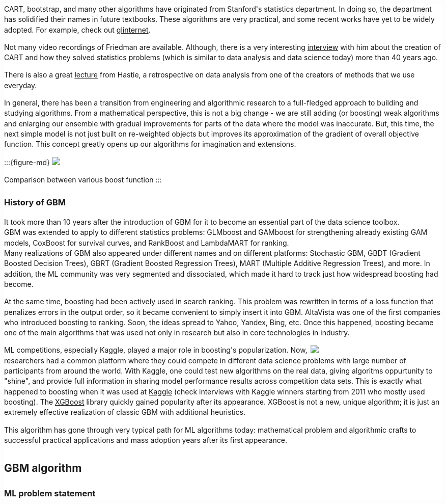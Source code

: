 CART, bootstrap, and many other algorithms have originated from Stanford's statistics department. In doing so, the department has solidified their names in future textbooks. These algorithms are very practical, and some recent works have yet to be widely adopted. For example, check out [glinternet](https://arxiv.org/abs/1308.2719).  

Not many video recordings of Friedman are available. Although, there is a very interesting [interview](https://www.youtube.com/watch?v=8hupHmBVvb0) with him about the creation of CART and how they solved statistics problems (which is similar to data analysis and data science today) more than 40 years ago.

There is also a great [lecture](https://www.youtube.com/watch?v=zBk3PK3g-Fc) from Hastie, a retrospective on data analysis from one of the creators of methods that we use everyday.

In general, there has been a transition from engineering and algorithmic research to a full-fledged approach to building and studying algorithms. From a mathematical perspective, this is not a big change - we are still adding (or boosting) weak algorithms and enlarging our ensemble with gradual improvements for parts of the data where the model was inaccurate. But, this time, the next simple model is not just built on re-weighted objects but improves its approximation of the gradient of overall objective function. This concept greatly opens up our algorithms for imagination and extensions.

:::{figure-md}
<img src="../../../images/ml-advanced/gradient_boosting/Comparison_between_various_boost_function.png" width="90%" class="bg-white mb-1">

Comparison between various boost function
:::
    
### History of GBM

It took more than 10 years after the introduction of GBM for it to become an essential part of the data science toolbox.   
GBM was extended to apply to different statistics problems: GLMboost and GAMboost for strengthening already existing GAM models, CoxBoost for survival curves, and RankBoost and LambdaMART for ranking.   
Many realizations of GBM also appeared under different names and on different platforms: Stochastic GBM, GBDT (Gradient Boosted Decision Trees), GBRT (Gradient Boosted Regression Trees), MART (Multiple Additive Regression Trees), and more. In addition, the ML community was very segmented and dissociated, which made it hard to track just how widespread boosting had become.  

At the same time, boosting had been actively used in search ranking. This problem was rewritten in terms of a loss function that penalizes errors in the output order, so it became convenient to simply insert it into GBM. AltaVista was one of the first companies who introduced boosting to ranking. Soon, the ideas spread to Yahoo, Yandex, Bing, etc. Once this happened, boosting became one of the main algorithms that was used not only in research but also in core technologies in industry.

<img src='https://habrastorage.org/web/48a/ea4/fff/48aea4fffdbe4e5f9205ba81110e6061.jpg' align='right' width=30%> ML competitions, especially Kaggle, played a major role in boosting's popularization. Now, researchers had a common platform where they could compete in different data science problems with large number of participants from around the world. With Kaggle, one could test new algorithms on the real data, giving algoritms oppurtunity to "shine", and provide full information in sharing model performance results across competition data sets. This is exactly what happened to boosting when it was used at [Kaggle](http://blog.kaggle.com/2011/12/21/score-xavier-conort-on-coming-second-in-give-me-some-credit/) (check interviews with Kaggle winners starting from 2011 who mostly used boosting). The [XGBoost](https://github.com/dmlc/xgboost) library quickly gained popularity after its appearance. XGBoost is not a new, unique algorithm; it is just an extremely effective realization of classic GBM with additional heuristics.

This algorithm has gone through very typical path for ML algorithms today: mathematical problem and algorithmic crafts to successful practical applications and mass adoption years after its first appearance.

## GBM algorithm

### ML problem statement
